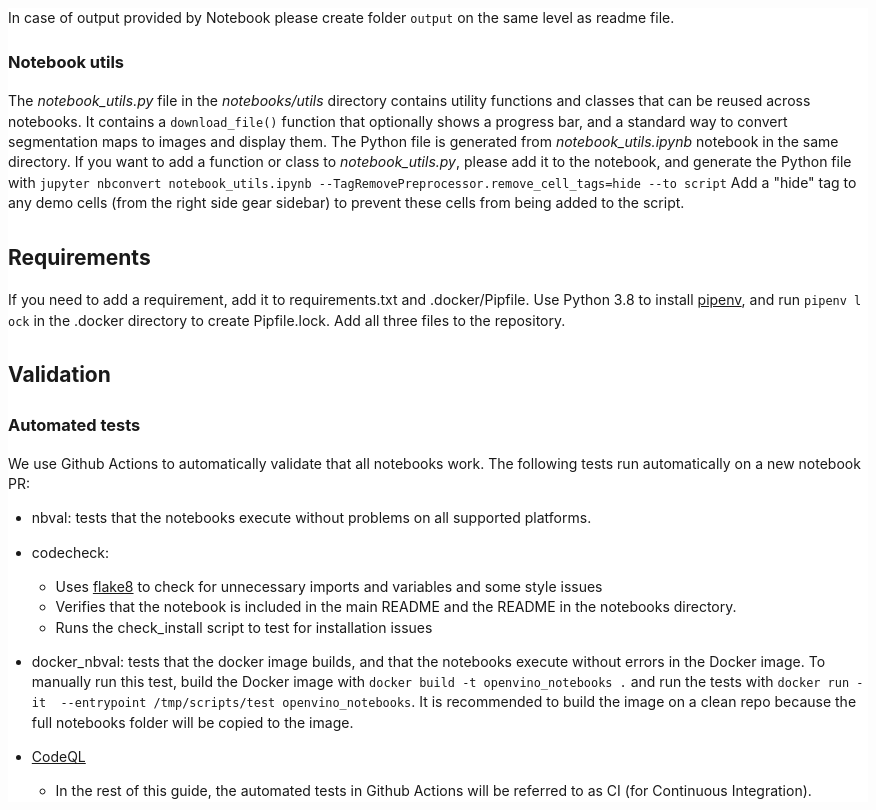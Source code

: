 In case of output provided by Notebook please create folder ```output``` on the same level as readme file.

### Notebook utils

The _notebook_utils.py_ file in the _notebooks/utils_ directory contains utility functions and classes that can be reused across
notebooks. It contains a `download_file()` function that optionally shows a progress bar, and a standard way to convert
segmentation maps to images and display them. The Python file is generated from _notebook_utils.ipynb_ notebook in the same directory.
If you want to add a function or class to _notebook_utils.py_, please add it to the notebook, and generate the
Python file with `jupyter nbconvert notebook_utils.ipynb --TagRemovePreprocessor.remove_cell_tags=hide --to script`
Add a "hide" tag to any demo cells (from the right side gear sidebar) to prevent these cells from being added to the script.


## Requirements

If you need to add a requirement, add it to requirements.txt and .docker/Pipfile. Use Python 3.8 to install 
[pipenv](https://pypi.org/project/pipenv/), and run `pipenv lock` in the .docker directory to create Pipfile.lock. 
Add all three files to the repository. 

## Validation

### Automated tests

We use Github Actions to automatically validate that all notebooks work. The following tests run automatically on a new notebook PR:

- nbval: tests that the notebooks execute without problems on all supported platforms. 
- codecheck: 
  - Uses [flake8](https://github.com/pycqa/flake8) to check for unnecessary imports and variables 
and some style issues
  - Verifies that the notebook is included in the main README and the README in the notebooks directory. 
  - Runs the check_install script to test for installation issues
- docker_nbval: tests that the docker image builds, and that the notebooks execute without errors in the Docker image. 
  To manually run this test, build the Docker image with `docker build -t openvino_notebooks .` and run the tests with
  `docker run -it  --entrypoint /tmp/scripts/test openvino_notebooks`. It is recommended to build the image on a clean 
  repo because the full notebooks folder will be copied to the image.
- [CodeQL](https://codeql.github.com/)

  - In the rest of this guide, the automated tests in Github
Actions will be referred to as CI (for Continuous Integration).

